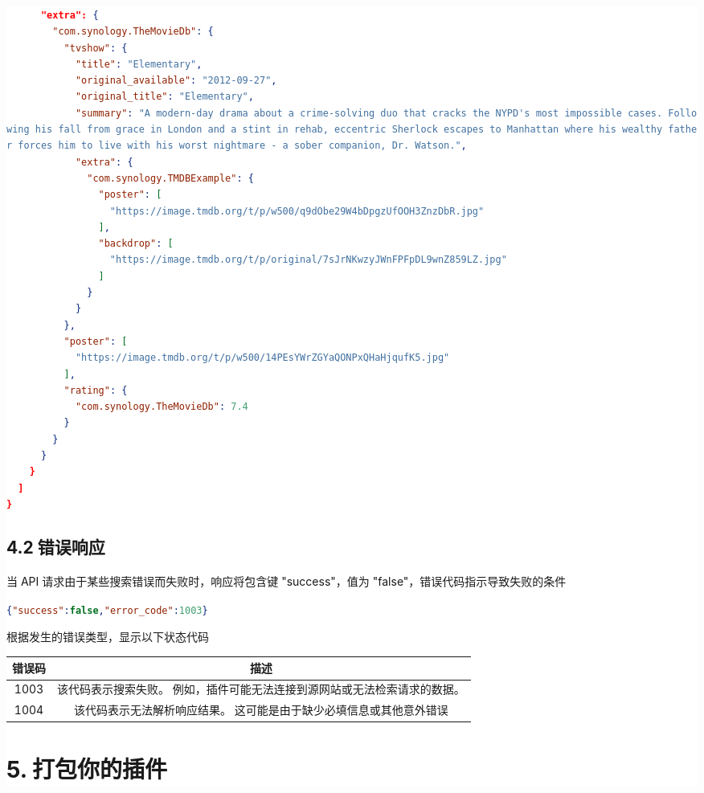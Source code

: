 ```json
      "extra": {
        "com.synology.TheMovieDb": {
          "tvshow": {
            "title": "Elementary",
            "original_available": "2012-09-27",
            "original_title": "Elementary",
            "summary": "A modern-day drama about a crime-solving duo that cracks the NYPD's most impossible cases. Following his fall from grace in London and a stint in rehab, eccentric Sherlock escapes to Manhattan where his wealthy father forces him to live with his worst nightmare - a sober companion, Dr. Watson.",
            "extra": {
              "com.synology.TMDBExample": {
                "poster": [
                  "https://image.tmdb.org/t/p/w500/q9dObe29W4bDpgzUfOOH3ZnzDbR.jpg"
                ],
                "backdrop": [
                  "https://image.tmdb.org/t/p/original/7sJrNKwzyJWnFPFpDL9wnZ859LZ.jpg"
                ]
              }
            }
          },
          "poster": [
            "https://image.tmdb.org/t/p/w500/14PEsYWrZGYaQONPxQHaHjqufK5.jpg"
          ],
          "rating": {
            "com.synology.TheMovieDb": 7.4
          }
        }
      }
    }
  ]
}
```

## 4.2 错误响应

当 API 请求由于某些搜索错误而失败时，响应将包含键 "success"，值为 "false"，错误代码指示导致失败的条件

```json
{"success":false,"error_code":1003}
```

根据发生的错误类型，显示以下状态代码


| 错误码 |                                   描述                                    |
| :----: | :-----------------------------------------------------------------------: |
|  1003  | 该代码表示搜索失败。 例如，插件可能无法连接到源网站或无法检索请求的数据。 |
|  1004  |    该代码表示无法解析响应结果。 这可能是由于缺少必填信息或其他意外错误    |


# 5. 打包你的插件
